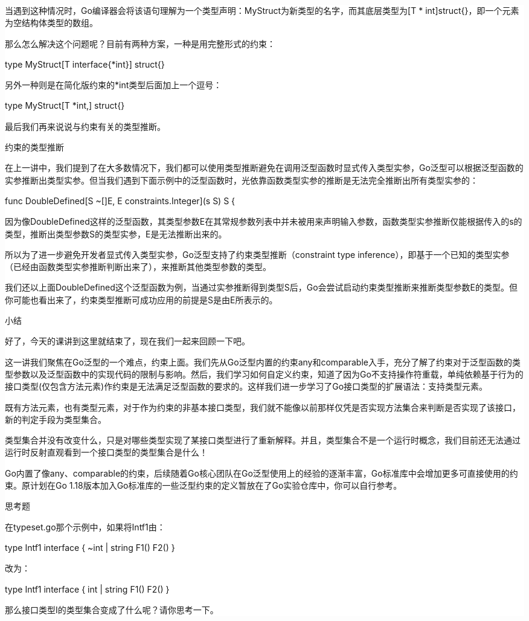 
当遇到这种情况时，Go编译器会将该语句理解为一个类型声明：MyStruct为新类型的名字，而其底层类型为[T * int]struct{}，即一个元素为空结构体类型的数组。

那么怎么解决这个问题呢？目前有两种方案，一种是用完整形式的约束：

type MyStruct[T interface{*int}] struct{} 


另外一种则是在简化版约束的*int类型后面加上一个逗号：

type MyStruct[T *int,] struct{} 


最后我们再来说说与约束有关的类型推断。

约束的类型推断

在上一讲中，我们提到了在大多数情况下，我们都可以使用类型推断避免在调用泛型函数时显式传入类型实参，Go泛型可以根据泛型函数的实参推断出类型实参。但当我们遇到下面示例中的泛型函数时，光依靠函数类型实参的推断是无法完全推断出所有类型实参的：

func DoubleDefined[S ~[]E, E constraints.Integer](s S) S {


因为像DoubleDefined这样的泛型函数，其类型参数E在其常规参数列表中并未被用来声明输入参数，函数类型实参推断仅能根据传入的s的类型，推断出类型参数S的类型实参，E是无法推断出来的。

所以为了进一步避免开发者显式传入类型实参，Go泛型支持了约束类型推断（constraint type inference），即基于一个已知的类型实参（已经由函数类型实参推断判断出来了），来推断其他类型参数的类型。

我们还以上面DoubleDefined这个泛型函数为例，当通过实参推断得到类型S后，Go会尝试启动约束类型推断来推断类型参数E的类型。但你可能也看出来了，约束类型推断可成功应用的前提是S是由E所表示的。

小结

好了，今天的课讲到这里就结束了，现在我们一起来回顾一下吧。

这一讲我们聚焦在Go泛型的一个难点，约束上面。我们先从Go泛型内置的约束any和comparable入手，充分了解了约束对于泛型函数的类型参数以及泛型函数中的实现代码的限制与影响。然后，我们学习如何自定义约束，知道了因为Go不支持操作符重载，单纯依赖基于行为的接口类型(仅包含方法元素)作约束是无法满足泛型函数的要求的。这样我们进一步学习了Go接口类型的扩展语法：支持类型元素。

既有方法元素，也有类型元素，对于作为约束的非基本接口类型，我们就不能像以前那样仅凭是否实现方法集合来判断是否实现了该接口，新的判定手段为类型集合。

类型集合并没有改变什么，只是对哪些类型实现了某接口类型进行了重新解释。并且，类型集合不是一个运行时概念，我们目前还无法通过运行时反射直观看到一个接口类型的类型集合是什么！

Go内置了像any、comparable的约束，后续随着Go核心团队在Go泛型使用上的经验的逐渐丰富，Go标准库中会增加更多可直接使用的约束。原计划在Go 1.18版本加入Go标准库的一些泛型约束的定义暂放在了Go实验仓库中，你可以自行参考。

思考题

在typeset.go那个示例中，如果将Intf1由：

type Intf1 interface {
    ~int | string
	F1()
	F2()
}


改为：

type Intf1 interface {
    int | string
	F1()
	F2()
}


那么接口类型I的类型集合变成了什么呢？请你思考一下。

                        
                        
                            